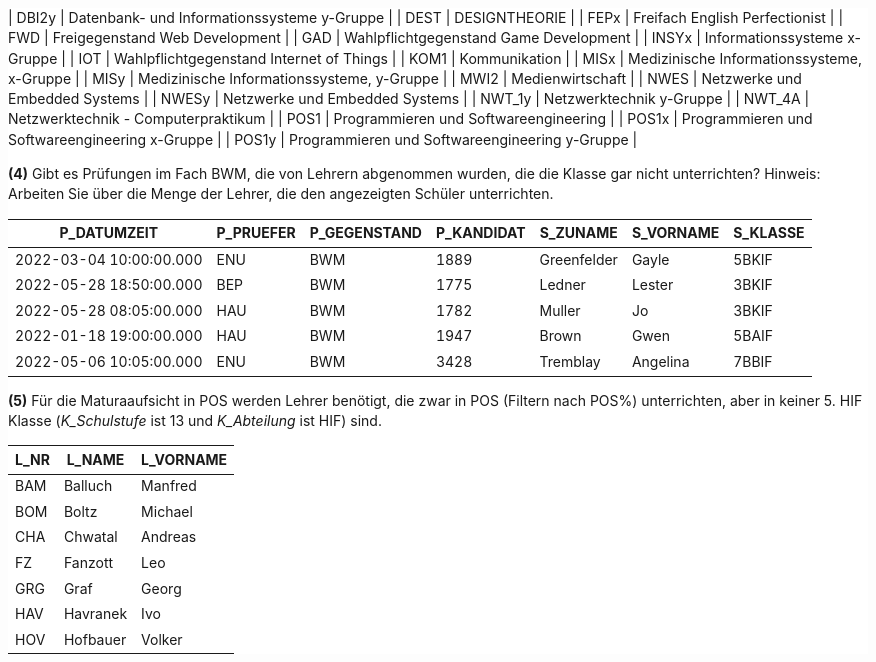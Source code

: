 | DBI2y   | Datenbank- und Informationssysteme y-Gruppe    |
| DEST    | DESIGNTHEORIE                                  |
| FEPx    | Freifach English Perfectionist                 |
| FWD     | Freigegenstand Web Development                 |
| GAD     | Wahlpflichtgegenstand Game Development         |
| INSYx   | Informationssysteme x-Gruppe                   |
| IOT     | Wahlpflichtgegenstand Internet of Things       |
| KOM1    | Kommunikation                                  |
| MISx    | Medizinische Informationssysteme, x-Gruppe     |
| MISy    | Medizinische Informationssysteme, y-Gruppe     |
| MWI2    | Medienwirtschaft                               |
| NWES    | Netzwerke und Embedded Systems                 |
| NWESy   | Netzwerke und Embedded Systems                 |
| NWT_1y  | Netzwerktechnik y-Gruppe                       |
| NWT_4A  | Netzwerktechnik - Computerpraktikum            |
| POS1    | Programmieren und Softwareengineering          |
| POS1x   | Programmieren und Softwareengineering x-Gruppe |
| POS1y   | Programmieren und Softwareengineering y-Gruppe |


**(4)** Gibt es Prüfungen im Fach BWM, die von Lehrern abgenommen wurden, die die Klasse gar nicht
unterrichten? Hinweis: Arbeiten Sie über die Menge der Lehrer, die den angezeigten Schüler unterrichten.

| P_DATUMZEIT             | P_PRUEFER | P_GEGENSTAND | P_KANDIDAT | S_ZUNAME    | S_VORNAME | S_KLASSE |
| ----------------------- | --------- | ------------ | ---------- | ----------- | --------- | -------- |
| 2022-03-04 10:00:00.000 | ENU       | BWM          | 1889       | Greenfelder | Gayle     | 5BKIF    |
| 2022-05-28 18:50:00.000 | BEP       | BWM          | 1775       | Ledner      | Lester    | 3BKIF    |
| 2022-05-28 08:05:00.000 | HAU       | BWM          | 1782       | Muller      | Jo        | 3BKIF    |
| 2022-01-18 19:00:00.000 | HAU       | BWM          | 1947       | Brown       | Gwen      | 5BAIF    |
| 2022-05-06 10:05:00.000 | ENU       | BWM          | 3428       | Tremblay    | Angelina  | 7BBIF    |

**(5)** Für die Maturaaufsicht in POS werden Lehrer benötigt, die zwar in POS (Filtern nach POS%) unterrichten,
aber in keiner 5. HIF Klasse (*K_Schulstufe* ist 13 und *K_Abteilung* ist HIF) sind.

| L_NR | L_NAME       | L_VORNAME |
| ---- | ------------ | --------- |
| BAM  | Balluch      | Manfred   |
| BOM  | Boltz        | Michael   |
| CHA  | Chwatal      | Andreas   |
| FZ   | Fanzott      | Leo       |
| GRG  | Graf         | Georg     |
| HAV  | Havranek     | Ivo       |
| HOV  | Hofbauer     | Volker    |